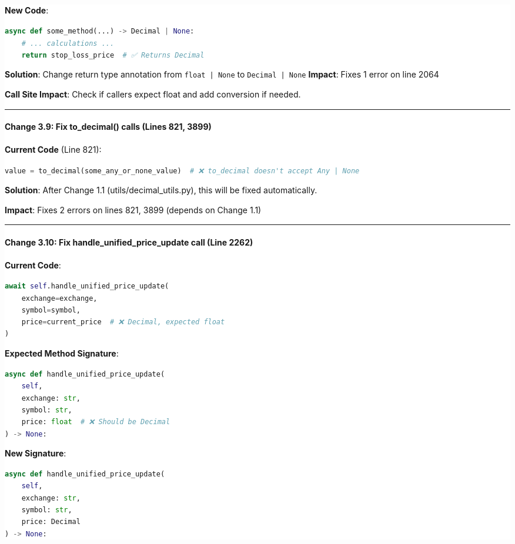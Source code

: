 **New Code**:
```python
async def some_method(...) -> Decimal | None:
    # ... calculations ...
    return stop_loss_price  # ✅ Returns Decimal
```

**Solution**: Change return type annotation from `float | None` to `Decimal | None`
**Impact**: Fixes 1 error on line 2064

**Call Site Impact**: Check if callers expect float and add conversion if needed.

---

#### Change 3.9: Fix to_decimal() calls (Lines 821, 3899)

**Current Code** (Line 821):
```python
value = to_decimal(some_any_or_none_value)  # ❌ to_decimal doesn't accept Any | None
```

**Solution**: After Change 1.1 (utils/decimal_utils.py), this will be fixed automatically.

**Impact**: Fixes 2 errors on lines 821, 3899 (depends on Change 1.1)

---

#### Change 3.10: Fix handle_unified_price_update call (Line 2262)

**Current Code**:
```python
await self.handle_unified_price_update(
    exchange=exchange,
    symbol=symbol,
    price=current_price  # ❌ Decimal, expected float
)
```

**Expected Method Signature**:
```python
async def handle_unified_price_update(
    self,
    exchange: str,
    symbol: str,
    price: float  # ❌ Should be Decimal
) -> None:
```

**New Signature**:
```python
async def handle_unified_price_update(
    self,
    exchange: str,
    symbol: str,
    price: Decimal
) -> None:
```
